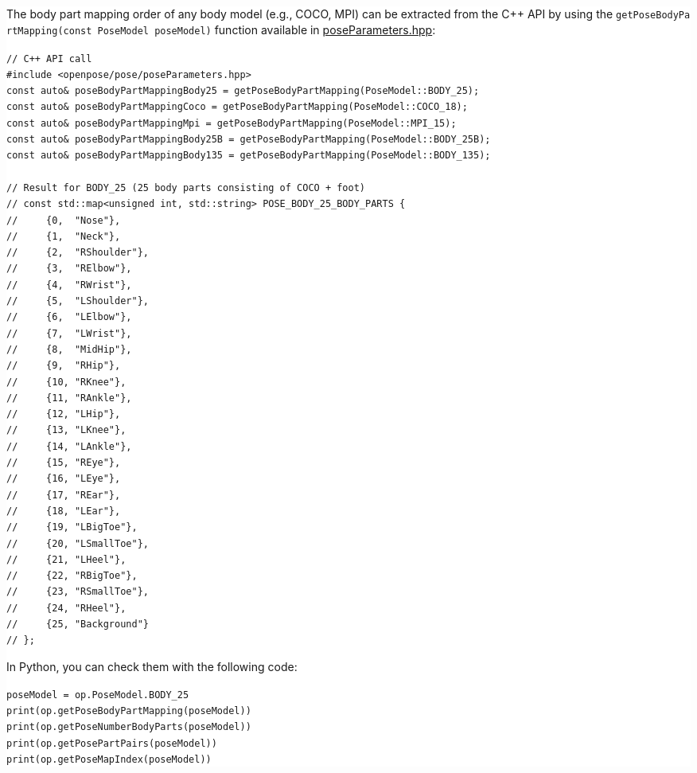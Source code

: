 The body part mapping order of any body model (e.g., COCO, MPI) can be extracted from the C++ API by using the `getPoseBodyPartMapping(const PoseModel poseModel)` function available in [poseParameters.hpp](../include/openpose/pose/poseParameters.hpp):

```
// C++ API call
#include <openpose/pose/poseParameters.hpp>
const auto& poseBodyPartMappingBody25 = getPoseBodyPartMapping(PoseModel::BODY_25);
const auto& poseBodyPartMappingCoco = getPoseBodyPartMapping(PoseModel::COCO_18);
const auto& poseBodyPartMappingMpi = getPoseBodyPartMapping(PoseModel::MPI_15);
const auto& poseBodyPartMappingBody25B = getPoseBodyPartMapping(PoseModel::BODY_25B);
const auto& poseBodyPartMappingBody135 = getPoseBodyPartMapping(PoseModel::BODY_135);

// Result for BODY_25 (25 body parts consisting of COCO + foot)
// const std::map<unsigned int, std::string> POSE_BODY_25_BODY_PARTS {
//     {0,  "Nose"},
//     {1,  "Neck"},
//     {2,  "RShoulder"},
//     {3,  "RElbow"},
//     {4,  "RWrist"},
//     {5,  "LShoulder"},
//     {6,  "LElbow"},
//     {7,  "LWrist"},
//     {8,  "MidHip"},
//     {9,  "RHip"},
//     {10, "RKnee"},
//     {11, "RAnkle"},
//     {12, "LHip"},
//     {13, "LKnee"},
//     {14, "LAnkle"},
//     {15, "REye"},
//     {16, "LEye"},
//     {17, "REar"},
//     {18, "LEar"},
//     {19, "LBigToe"},
//     {20, "LSmallToe"},
//     {21, "LHeel"},
//     {22, "RBigToe"},
//     {23, "RSmallToe"},
//     {24, "RHeel"},
//     {25, "Background"}
// };
```

In Python, you can check them with the following code:

```
poseModel = op.PoseModel.BODY_25
print(op.getPoseBodyPartMapping(poseModel))
print(op.getPoseNumberBodyParts(poseModel))
print(op.getPosePartPairs(poseModel))
print(op.getPoseMapIndex(poseModel))
```

